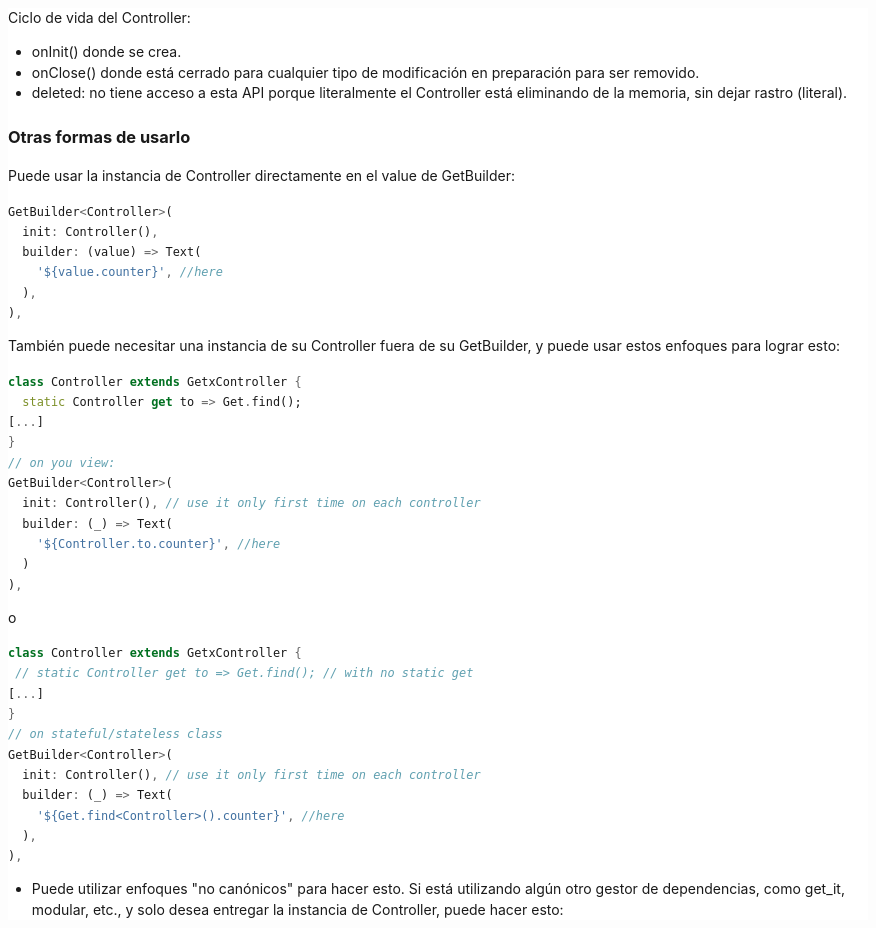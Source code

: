Ciclo de vida del Controller:

- onInit() donde se crea.
- onClose() donde está cerrado para cualquier tipo de modificación en preparación para ser removido.
- deleted: no tiene acceso a esta API porque literalmente el Controller está eliminando de la memoria, sin dejar rastro (literal).

### Otras formas de usarlo

Puede usar la instancia de Controller directamente en el value de GetBuilder:

```dart
GetBuilder<Controller>(
  init: Controller(),
  builder: (value) => Text(
    '${value.counter}', //here
  ),
),
```

También puede necesitar una instancia de su Controller fuera de su GetBuilder, y puede usar estos enfoques para lograr esto:

```dart
class Controller extends GetxController {
  static Controller get to => Get.find();
[...]
}
// on you view:
GetBuilder<Controller>(  
  init: Controller(), // use it only first time on each controller
  builder: (_) => Text(
    '${Controller.to.counter}', //here
  )
),
```

o

```dart
class Controller extends GetxController {
 // static Controller get to => Get.find(); // with no static get
[...]
}
// on stateful/stateless class
GetBuilder<Controller>(  
  init: Controller(), // use it only first time on each controller
  builder: (_) => Text(
    '${Get.find<Controller>().counter}', //here
  ),
),
```

- Puede utilizar enfoques "no canónicos" para hacer esto. Si está utilizando algún otro gestor de dependencias, como get_it, modular, etc., y solo desea entregar la instancia de Controller, puede hacer esto:
